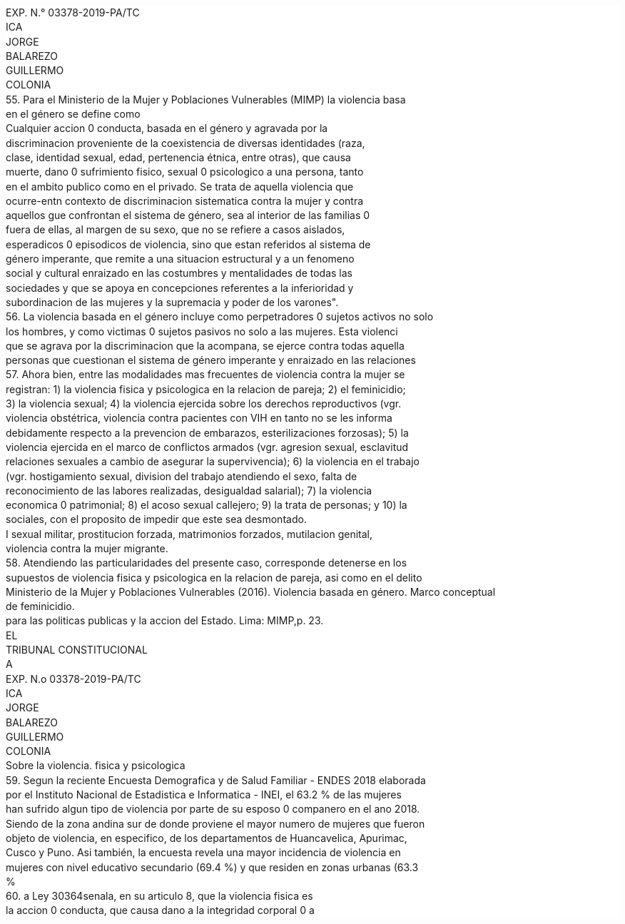 EXP. N.° 03378-2019-PA/TC  
ICA  
JORGE  
BALAREZO  
GUILLERMO  
COLONIA  
55. Para el Ministerio de la Mujer y Poblaciones Vulnerables (MIMP) la violencia basa  
en el género se define como  
Cualquier accion 0 conducta, basada en el género y agravada por la  
discriminacion proveniente de la coexistencia de diversas identidades (raza,  
clase, identidad sexual, edad, pertenencia étnica, entre otras), que causa  
muerte, dano 0 sufrimiento fisico, sexual 0 psicologico a una persona, tanto  
en el ambito publico como en el privado. Se trata de aquella violencia que  
ocurre-entn contexto de discriminacion sistematica contra la mujer y contra  
aquellos gue confrontan el sistema de género, sea al interior de las familias 0  
fuera de ellas, al margen de su sexo, que no se refiere a casos aislados,  
esperadicos 0 episodicos de violencia, sino que estan referidos al sistema de  
género imperante, que remite a una situacion estructural y a un fenomeno  
social y cultural enraizado en las costumbres y mentalidades de todas las  
sociedades y que se apoya en concepciones referentes a la inferioridad y  
subordinacion de las mujeres y la supremacia y poder de los varones".  
56. La violencia basada en el género incluye como perpetradores 0 sujetos activos no solo  
los hombres, y como victimas 0 sujetos pasivos no solo a las mujeres. Esta violenci  
que se agrava por la discriminacion que la acompana, se ejerce contra todas aquella  
personas que cuestionan el sistema de género imperante y enraizado en las relaciones  
57. Ahora bien, entre las modalidades mas frecuentes de violencia contra la mujer se  
registran: 1) la violencia fisica y psicologica en la relacion de pareja; 2) el feminicidio;  
3) la violencia sexual; 4) la violencia ejercida sobre los derechos reproductivos (vgr.  
violencia obstétrica, violencia contra pacientes con VIH en tanto no se les informa  
debidamente respecto a la prevencion de embarazos, esterilizaciones forzosas); 5) la  
violencia ejercida en el marco de conflictos armados (vgr. agresion sexual, esclavitud  
relaciones sexuales a cambio de asegurar la supervivencia); 6) la violencia en el trabajo  
(vgr. hostigamiento sexual, division del trabajo atendiendo el sexo, falta de  
reconocimiento de las labores realizadas, desigualdad salarial); 7) la violencia  
economica 0 patrimonial; 8) el acoso sexual callejero; 9) la trata de personas; y 10) la  
sociales, con el proposito de impedir que este sea desmontado.  
I sexual militar, prostitucion forzada, matrimonios forzados, mutilacion genital,  
violencia contra la mujer migrante.  
58. Atendiendo las particularidades del presente caso, corresponde detenerse en los  
supuestos de violencia fisica y psicologica en la relacion de pareja, asi como en el delito  
Ministerio de la Mujer y Poblaciones Vulnerables (2016). Violencia basada en género. Marco conceptual  
de feminicidio.  
para las politicas publicas y la accion del Estado. Lima: MIMP,p. 23.  
EL  
TRIBUNAL CONSTITUCIONAL  
A  
EXP. N.o 03378-2019-PA/TC  
ICA  
JORGE  
BALAREZO  
GUILLERMO  
COLONIA  
Sobre la violencia. fisica y psicologica  
59. Segun la reciente Encuesta Demografica y de Salud Familiar - ENDES 2018 elaborada  
por el Instituto Nacional de Estadistica e Informatica - INEI, el 63.2 % de las mujeres  
han sufrido algun tipo de violencia por parte de su esposo 0 companero en el ano 2018.  
Siendo de la zona andina sur de donde proviene el mayor numero de mujeres que fueron  
objeto de violencia, en especifico, de los departamentos de Huancavelica, Apurimac,  
Cusco y Puno. Asi también, la encuesta revela una mayor incidencia de violencia en  
mujeres con nivel educativo secundario (69.4 %) y que residen en zonas urbanas (63.3  
%  
60. a Ley 30364senala, en su articulo 8, que la violencia fisica es  
la accion 0 conducta, que causa dano a la integridad corporal 0 a  